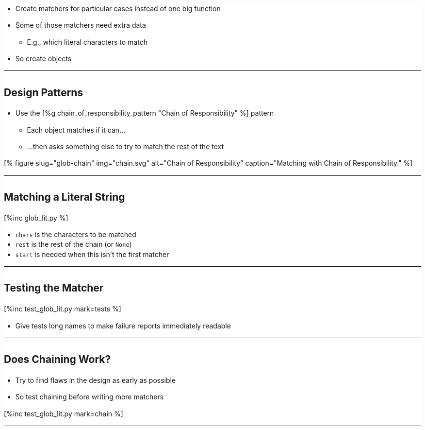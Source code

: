 -   Create matchers for particular cases instead of one big function

-   Some of those matchers need extra data

    -   E.g., which literal characters to match

-   So create objects

---

## Design Patterns

-   Use the [%g chain_of_responsibility_pattern "Chain of Responsibility" %] pattern

    -   Each object matches if it can…

    -   …then asks something else to try to match the rest of the text

[% figure
   slug="glob-chain"
   img="chain.svg"
   alt="Chain of Responsibility"
   caption="Matching with Chain of Responsibility."
%]

---

## Matching a Literal String

[%inc glob_lit.py %]

-   `chars` is the characters to be matched
-   `rest` is the rest of the chain (or `None`)
-   `start` is needed when this isn't the first matcher

---

## Testing the Matcher

[%inc test_glob_lit.py mark=tests %]

-   Give tests long names to make failure reports immediately readable

---

## Does Chaining Work?

-   Try to find flaws in the design as early as possible

-   So test chaining before writing more matchers

[%inc test_glob_lit.py mark=chain %]

---


